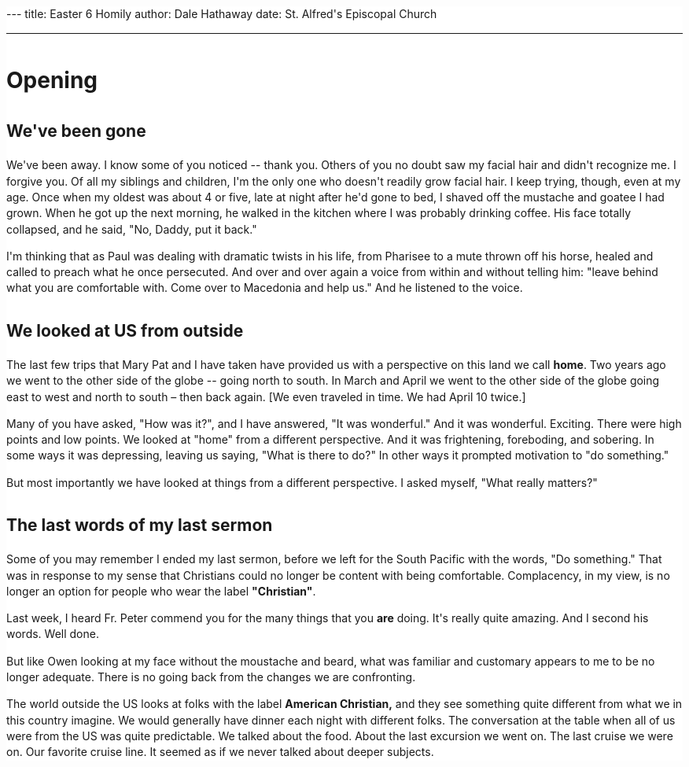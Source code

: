 []()---
title: Easter 6 Homily
author: Dale Hathaway
date: St. Alfred's Episcopal Church

---

# Opening

## We've been gone

We've been away. I know some of you noticed -- thank you. Others of you no doubt saw my facial hair and didn't recognize me. I forgive you. Of all my siblings and children, I'm the only one who doesn't readily grow facial hair. I keep trying, though, even at my age. Once when my oldest was about 4 or five, late at night after he'd gone to bed, I shaved off the mustache and goatee I had grown. When he got up the next morning, he walked in the kitchen where I was probably drinking coffee. His face totally collapsed, and he said, "No, Daddy, put it back."

I'm thinking that as Paul was dealing with dramatic twists in his life, from Pharisee to a mute thrown off his horse, healed and called to preach what he once persecuted. And over and over again a voice from within and without telling him: "leave behind what you are comfortable with. Come over to Macedonia and help us." And he listened to the voice. 

## We looked at US from outside

The last few trips that Mary Pat and I have taken have provided us with a perspective on this land we call **home**. Two years ago we went to the other side of the globe -- going north to south. In March and April we went to the other side of the globe going east to west and north to south – then back again. [We even traveled in time. We had April 10 twice.]

Many of you have asked, "How was it?", and I have answered, "It was wonderful." And it was wonderful. Exciting. There were high points and low points. We looked at "home" from a different perspective. And it was frightening, foreboding, and sobering. In some ways it was depressing, leaving us saying, "What is there to do?" In other ways it prompted motivation to "do something."

But most importantly we have looked at things from a different perspective. I asked myself, "What really matters?"

## The last words of my last sermon

Some of you may remember I ended my last sermon, before we left for the South Pacific with the words, "Do something." That was in response to my sense that Christians could no longer be content with being comfortable. Complacency, in my view, is no longer an option for people who wear the label **"Christian"**. 

Last week, I heard Fr. Peter commend you for the many things that you **are** doing. It's really quite amazing. And I second his words. Well done.

But like Owen looking at my face without the moustache and beard, what was familiar and customary appears to me to be no longer adequate. There is no going back from the changes we are confronting. 

The world outside the US looks at folks with the label **American Christian,** and they see something quite different from what we in this country imagine. We would generally have dinner each night with different folks. The conversation at the table when all of us were from the US was quite predictable. We talked about the food. About the last excursion we went on. The last cruise we were on. Our favorite cruise line. It seemed as if we never talked about deeper subjects. 
